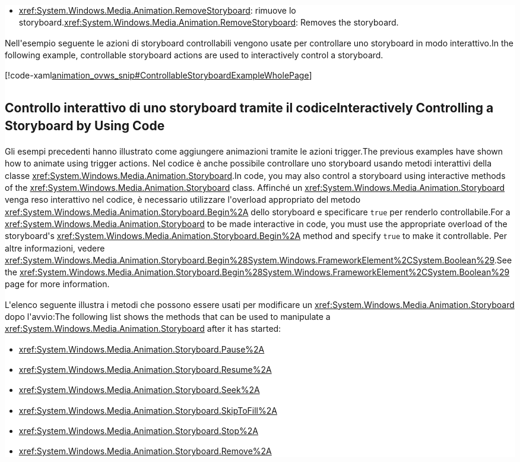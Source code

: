 - <span data-ttu-id="bd447-268"><xref:System.Windows.Media.Animation.RemoveStoryboard>: rimuove lo storyboard.</span><span class="sxs-lookup"><span data-stu-id="bd447-268"><xref:System.Windows.Media.Animation.RemoveStoryboard>: Removes the storyboard.</span></span>

<span data-ttu-id="bd447-269">Nell'esempio seguente le azioni di storyboard controllabili vengono usate per controllare uno storyboard in modo interattivo.</span><span class="sxs-lookup"><span data-stu-id="bd447-269">In the following example, controllable storyboard actions are used to interactively control a storyboard.</span></span>

[!code-xaml[animation_ovws_snip#ControllableStoryboardExampleWholePage](~/samples/snippets/csharp/VS_Snippets_Wpf/animation_ovws_snip/CS/ControllableStoryboardExample.xaml#controllablestoryboardexamplewholepage)]

<a name="controllable_storyboards_procedural"></a>

## <a name="interactively-controlling-a-storyboard-by-using-code"></a><span data-ttu-id="bd447-270">Controllo interattivo di uno storyboard tramite il codice</span><span class="sxs-lookup"><span data-stu-id="bd447-270">Interactively Controlling a Storyboard by Using Code</span></span>

<span data-ttu-id="bd447-271">Gli esempi precedenti hanno illustrato come aggiungere animazioni tramite le azioni trigger.</span><span class="sxs-lookup"><span data-stu-id="bd447-271">The previous examples have shown how to animate using trigger actions.</span></span> <span data-ttu-id="bd447-272">Nel codice è anche possibile controllare uno storyboard usando metodi interattivi della classe <xref:System.Windows.Media.Animation.Storyboard>.</span><span class="sxs-lookup"><span data-stu-id="bd447-272">In code, you may also control a storyboard using interactive methods of the <xref:System.Windows.Media.Animation.Storyboard> class.</span></span> <span data-ttu-id="bd447-273">Affinché un <xref:System.Windows.Media.Animation.Storyboard> venga reso interattivo nel codice, è necessario utilizzare l'overload appropriato del metodo <xref:System.Windows.Media.Animation.Storyboard.Begin%2A> dello storyboard e specificare `true` per renderlo controllabile.</span><span class="sxs-lookup"><span data-stu-id="bd447-273">For a <xref:System.Windows.Media.Animation.Storyboard> to be made interactive in code, you must use the appropriate overload of the storyboard's <xref:System.Windows.Media.Animation.Storyboard.Begin%2A> method and specify `true` to make it controllable.</span></span> <span data-ttu-id="bd447-274">Per altre informazioni, vedere <xref:System.Windows.Media.Animation.Storyboard.Begin%28System.Windows.FrameworkElement%2CSystem.Boolean%29>.</span><span class="sxs-lookup"><span data-stu-id="bd447-274">See the <xref:System.Windows.Media.Animation.Storyboard.Begin%28System.Windows.FrameworkElement%2CSystem.Boolean%29> page for more information.</span></span>

<span data-ttu-id="bd447-275">L'elenco seguente illustra i metodi che possono essere usati per modificare un <xref:System.Windows.Media.Animation.Storyboard> dopo l'avvio:</span><span class="sxs-lookup"><span data-stu-id="bd447-275">The following list shows the methods that can be used to manipulate a <xref:System.Windows.Media.Animation.Storyboard> after it has started:</span></span>

- <xref:System.Windows.Media.Animation.Storyboard.Pause%2A>

- <xref:System.Windows.Media.Animation.Storyboard.Resume%2A>

- <xref:System.Windows.Media.Animation.Storyboard.Seek%2A>

- <xref:System.Windows.Media.Animation.Storyboard.SkipToFill%2A>

- <xref:System.Windows.Media.Animation.Storyboard.Stop%2A>

- <xref:System.Windows.Media.Animation.Storyboard.Remove%2A>
